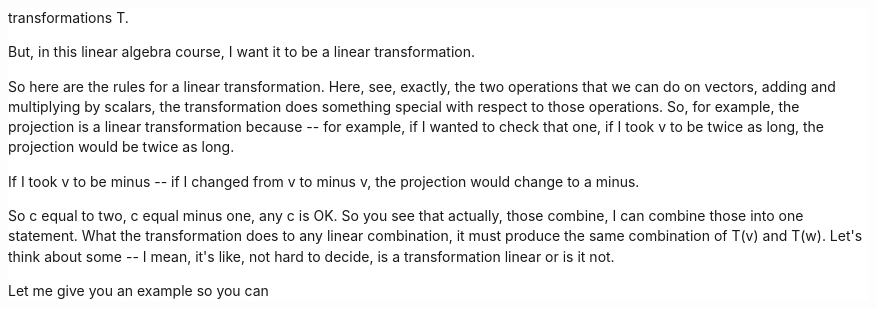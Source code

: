   <span m="239300">transformations</span> <span m="240360">T.</span></p><p><span m="241900">But,</span>
  <span m="242470">in</span> <span m="242640">this</span> <span m="242880">linear</span>
  <span m="243370">algebra</span> <span m="243900">course,</span> <span m="244360">I</span>
  <span m="244530">want</span> <span m="244810">it</span> <span m="244920">to</span>
  <span m="245030">be</span> <span m="245250">a</span> <span m="245320">linear</span>
  <span m="245860">transformation.</span></p><p><span m="247170">So</span> <span m="247740">here</span>
  <span m="248070">are</span> <span m="248120">the</span> <span m="248260">rules</span>
  <span m="249680">for</span> <span m="250450">a</span> <span m="250510">linear</span>
  <span m="250950">transformation.</span> <span m="254940">Here,</span> <span m="255160">see,</span>
  <span m="255490">exactly,</span> <span m="256200">the</span> <span m="256370">two</span>
  <span m="256640">operations</span> <span m="257430">that</span> <span m="257550">we</span>
  <span m="257690">can</span> <span m="257870">do</span> <span m="258070">on</span>
  <span m="258310">vectors,</span> <span m="259360">adding</span> <span m="260410">and</span>
  <span m="260579">multiplying</span> <span m="261120">by</span> <span m="261300">scalars,</span>
  <span m="262200">the</span> <span m="262450">transformation</span> <span m="263330">does</span>
  <span m="263600">something</span> <span m="264060">special</span> <span m="265140">with</span>
  <span m="265340">respect</span> <span m="265760">to</span> <span m="265850">those</span>
  <span m="266180">operations.</span> <span m="267330">So,</span> <span m="267990">for</span>
  <span m="268220">example,</span> <span m="269430">the</span> <span m="270860">projection</span>
  <span m="271590">is</span> <span m="271800">a</span> <span m="271880">linear</span>
  <span m="272310">transformation</span> <span m="273460">because</span> <span m="274630">--</span>
  <span m="275230">for</span> <span m="275360">example,</span> <span m="275900">if</span>
  <span m="275990">I</span> <span m="276070">wanted</span> <span m="276400">to</span>
  <span m="276550">check</span> <span m="276940">that</span> <span m="277250">one,</span>
  <span m="278070">if</span> <span m="278580">I</span> <span m="279210">took</span>
  <span m="279750">v</span> <span m="280160">to</span> <span m="280280">be</span>
  <span m="280590">twice</span> <span m="280980">as</span> <span m="281140">long,</span>
  <span m="282000">the</span> <span m="282200">projection</span> <span m="282880">would</span>
  <span m="283040">be</span> <span m="283220">twice</span> <span m="283600">as</span>
  <span m="283760">long.</span></p><p><span m="284540">If</span> <span m="284740">I</span>
  <span m="284860">took</span> <span m="285160">v</span> <span m="285550">to</span>
  <span m="285670">be</span> <span m="286390">minus</span> <span m="287270">--</span>
  <span m="288210">if</span> <span m="288340">I</span> <span m="288460">changed</span>
  <span m="288830">from</span> <span m="289040">v</span> <span m="289300">to</span>
  <span m="289400">minus</span> <span m="289900">v,</span> <span m="290430">the</span>
  <span m="290560">projection</span> <span m="291130">would</span> <span m="291320">change</span>
  <span m="291710">to</span> <span m="291800">a</span> <span m="291880">minus.</span></p><p><span
  m="292780">So</span> <span m="293340">c</span> <span m="293720">equal</span> <span
  m="293990">to</span> <span m="294160">two,</span> <span m="294660">c</span> <span
  m="294880">equal</span> <span m="295120">minus</span> <span m="295560">one,</span>
  <span m="295980">any</span> <span m="296290">c</span> <span m="296600">is</span>
  <span m="296750">OK.</span> <span m="297470">So</span> <span m="297860">you</span>
  <span m="298010">see</span> <span m="298290">that</span> <span m="299140">actually,</span>
  <span m="299890">those</span> <span m="300230">combine,</span> <span m="301050">I</span>
  <span m="301190">can</span> <span m="301430">combine</span> <span m="302030">those</span>
  <span m="302530">into</span> <span m="302860">one</span> <span m="303160">statement.</span>
  <span m="306040">What</span> <span m="306450">the</span> <span m="306590">transformation</span>
  <span m="307420">does</span> <span m="307770">to</span> <span m="307970">any</span>
  <span m="308810">linear</span> <span m="309520">combination,</span> <span m="311020">it</span>
  <span m="311740">must</span> <span m="312110">produce</span> <span m="312770">the</span>
  <span m="312920">same</span> <span m="313580">combination</span> <span m="314800">of</span>
  <span m="316210">T(v)</span> <span m="316900">and</span> <span m="317380">T(w).</span>
  <span m="319550">Let's</span> <span m="320770">think</span> <span m="321000">about</span>
  <span m="321460">some</span> <span m="321870">--</span> <span m="322290">I</span>
  <span m="322390">mean,</span> <span m="322620">it's</span> <span m="322810">like,</span>
  <span m="323650">not</span> <span m="324440">hard</span> <span m="325060">to</span>
  <span m="325260">decide,</span> <span m="326120">is</span> <span m="326470">a</span>
  <span m="326570">transformation</span> <span m="327670">linear</span> <span m="328990">or</span>
  <span m="329440">is</span> <span m="329560">it</span> <span m="329700">not.</span></p><p><span
  m="331090">Let</span> <span m="331240">me</span> <span m="331340">give</span> <span
  m="331520">you</span> <span m="331680">an</span> <span m="331820">example</span>
  <span m="332570">so</span> <span m="333810">you</span> <span m="333970">can</span>